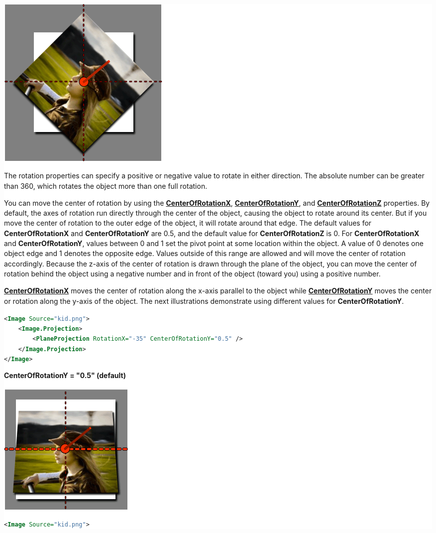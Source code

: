 ![RotateZ minus 45 degrees](images/3drotatezminus35.png)

The rotation properties can specify a positive or negative value to rotate in either direction. The absolute number can be greater than 360, which rotates the object more than one full rotation.

You can move the center of rotation by using the [**CenterOfRotationX**](/uwp/api/windows.ui.xaml.media.planeprojection.centerofrotationx), [**CenterOfRotationY**](/uwp/api/windows.ui.xaml.media.planeprojection.centerofrotationy), and [**CenterOfRotationZ**](/uwp/api/windows.ui.xaml.media.planeprojection.centerofrotationz) properties. By default, the axes of rotation run directly through the center of the object, causing the object to rotate around its center. But if you move the center of rotation to the outer edge of the object, it will rotate around that edge. The default values for **CenterOfRotationX** and **CenterOfRotationY** are 0.5, and the default value for **CenterOfRotationZ** is 0. For **CenterOfRotationX** and **CenterOfRotationY**, values between 0 and 1 set the pivot point at some location within the object. A value of 0 denotes one object edge and 1 denotes the opposite edge. Values outside of this range are allowed and will move the center of rotation accordingly. Because the z-axis of the center of rotation is drawn through the plane of the object, you can move the center of rotation behind the object using a negative number and in front of the object (toward you) using a positive number.

[**CenterOfRotationX**](/uwp/api/windows.ui.xaml.media.planeprojection.centerofrotationx) moves the center of rotation along the x-axis parallel to the object while [**CenterOfRotationY**](/uwp/api/windows.ui.xaml.media.planeprojection.centerofrotationy) moves the center or rotation along the y-axis of the object. The next illustrations demonstrate using different values for **CenterOfRotationY**.

```xml
<Image Source="kid.png">
    <Image.Projection>
        <PlaneProjection RotationX="-35" CenterOfRotationY="0.5" />
    </Image.Projection>
</Image>
```

**CenterOfRotationY = "0.5" (default)**

![CenterOfRotationY equals 0.5](images/3drotatexminus35.png)
```xml
<Image Source="kid.png">
```